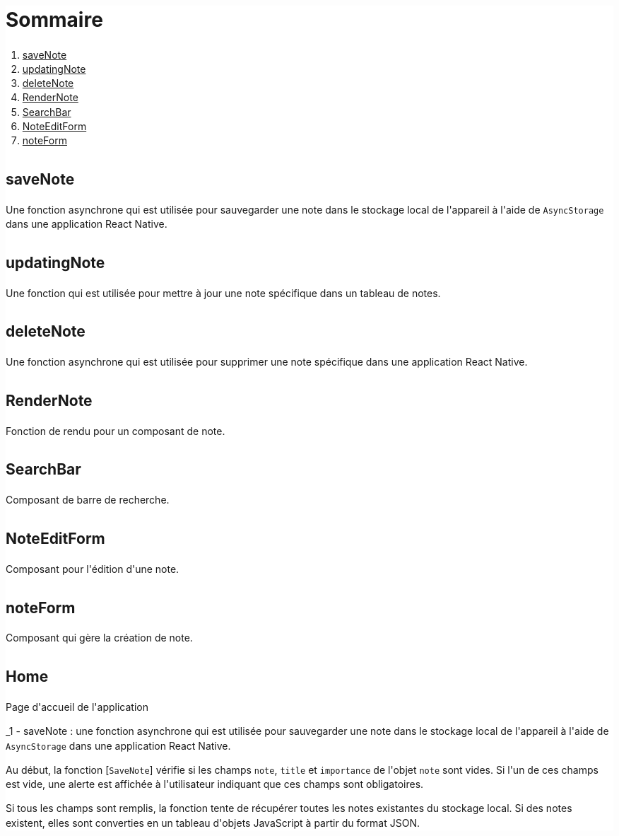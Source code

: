 # Sommaire

1. [saveNote](#saveNote)
2. [updatingNote](#updatingNote)
3. [deleteNote](#deleteNote)
4. [RenderNote](#RenderNote)
5. [SearchBar](#SearchBar)
6. [NoteEditForm](#NoteEditForm)
7. [noteForm](#noteForm)

## saveNote
Une fonction asynchrone qui est utilisée pour sauvegarder une note dans le stockage local de l'appareil à l'aide de `AsyncStorage` dans une application React Native.

## updatingNote
Une fonction qui est utilisée pour mettre à jour une note spécifique dans un tableau de notes.

## deleteNote
Une fonction asynchrone qui est utilisée pour supprimer une note spécifique dans une application React Native.

## RenderNote
Fonction de rendu pour un composant de note.

## SearchBar
Composant de barre de recherche.

## NoteEditForm
Composant pour l'édition d'une note.

## noteForm
Composant qui gère la création de note.

## Home 
Page d'accueil de l'application 




_1 - saveNote :  une fonction asynchrone qui est utilisée pour sauvegarder une note dans le stockage local de l'appareil à l'aide de `AsyncStorage` dans une application React Native.

Au début, la fonction [`SaveNote`] vérifie si les champs `note`, `title` et `importance` de l'objet `note` sont vides. Si l'un de ces champs est vide, une alerte est affichée à l'utilisateur indiquant que ces champs sont obligatoires.

Si tous les champs sont remplis, la fonction tente de récupérer toutes les notes existantes du stockage local. Si des notes existent, elles sont converties en un tableau d'objets JavaScript à partir du format JSON.
